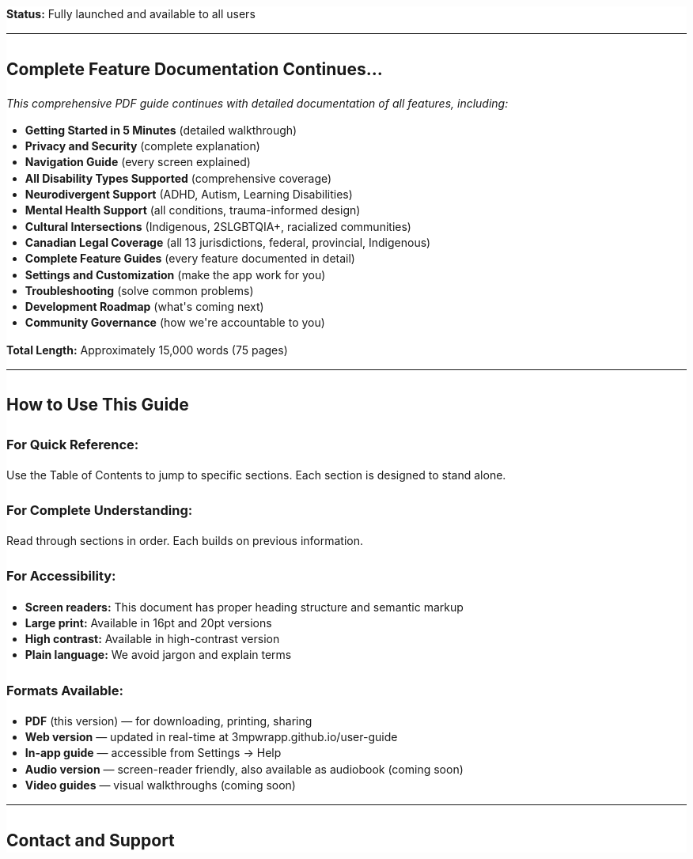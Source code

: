 **Status:** Fully launched and available to all users

---

## Complete Feature Documentation Continues...

*This comprehensive PDF guide continues with detailed documentation of all features, including:*

- **Getting Started in 5 Minutes** (detailed walkthrough)
- **Privacy and Security** (complete explanation)
- **Navigation Guide** (every screen explained)
- **All Disability Types Supported** (comprehensive coverage)
- **Neurodivergent Support** (ADHD, Autism, Learning Disabilities)
- **Mental Health Support** (all conditions, trauma-informed design)
- **Cultural Intersections** (Indigenous, 2SLGBTQIA+, racialized communities)
- **Canadian Legal Coverage** (all 13 jurisdictions, federal, provincial, Indigenous)
- **Complete Feature Guides** (every feature documented in detail)
- **Settings and Customization** (make the app work for you)
- **Troubleshooting** (solve common problems)
- **Development Roadmap** (what's coming next)
- **Community Governance** (how we're accountable to you)

**Total Length:** Approximately 15,000 words (75 pages)

---

## How to Use This Guide

### For Quick Reference:
Use the Table of Contents to jump to specific sections. Each section is designed to stand alone.

### For Complete Understanding:
Read through sections in order. Each builds on previous information.

### For Accessibility:
- **Screen readers:** This document has proper heading structure and semantic markup
- **Large print:** Available in 16pt and 20pt versions
- **High contrast:** Available in high-contrast version
- **Plain language:** We avoid jargon and explain terms

### Formats Available:
- **PDF** (this version) — for downloading, printing, sharing
- **Web version** — updated in real-time at 3mpwrapp.github.io/user-guide
- **In-app guide** — accessible from Settings → Help
- **Audio version** — screen-reader friendly, also available as audiobook (coming soon)
- **Video guides** — visual walkthroughs (coming soon)

---

## Contact and Support
